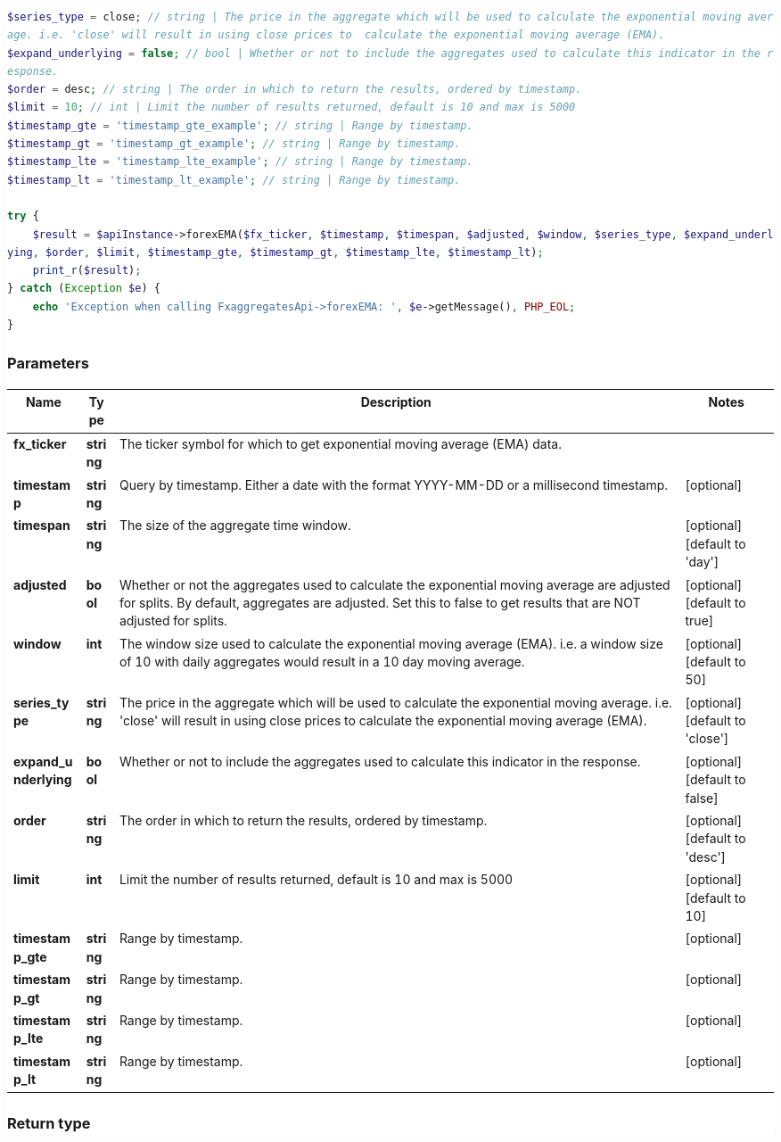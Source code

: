 ```php
$series_type = close; // string | The price in the aggregate which will be used to calculate the exponential moving average. i.e. 'close' will result in using close prices to  calculate the exponential moving average (EMA).
$expand_underlying = false; // bool | Whether or not to include the aggregates used to calculate this indicator in the response.
$order = desc; // string | The order in which to return the results, ordered by timestamp.
$limit = 10; // int | Limit the number of results returned, default is 10 and max is 5000
$timestamp_gte = 'timestamp_gte_example'; // string | Range by timestamp.
$timestamp_gt = 'timestamp_gt_example'; // string | Range by timestamp.
$timestamp_lte = 'timestamp_lte_example'; // string | Range by timestamp.
$timestamp_lt = 'timestamp_lt_example'; // string | Range by timestamp.

try {
    $result = $apiInstance->forexEMA($fx_ticker, $timestamp, $timespan, $adjusted, $window, $series_type, $expand_underlying, $order, $limit, $timestamp_gte, $timestamp_gt, $timestamp_lte, $timestamp_lt);
    print_r($result);
} catch (Exception $e) {
    echo 'Exception when calling FxaggregatesApi->forexEMA: ', $e->getMessage(), PHP_EOL;
}
```

### Parameters

| Name | Type | Description  | Notes |
| ------------- | ------------- | ------------- | ------------- |
| **fx_ticker** | **string**| The ticker symbol for which to get exponential moving average (EMA) data. | |
| **timestamp** | **string**| Query by timestamp. Either a date with the format YYYY-MM-DD or a millisecond timestamp. | [optional] |
| **timespan** | **string**| The size of the aggregate time window. | [optional] [default to &#39;day&#39;] |
| **adjusted** | **bool**| Whether or not the aggregates used to calculate the exponential moving average are adjusted for splits. By default, aggregates are adjusted. Set this to false to get results that are NOT adjusted for splits. | [optional] [default to true] |
| **window** | **int**| The window size used to calculate the exponential moving average (EMA). i.e. a window size of 10 with daily aggregates would result in a 10 day moving average. | [optional] [default to 50] |
| **series_type** | **string**| The price in the aggregate which will be used to calculate the exponential moving average. i.e. &#39;close&#39; will result in using close prices to  calculate the exponential moving average (EMA). | [optional] [default to &#39;close&#39;] |
| **expand_underlying** | **bool**| Whether or not to include the aggregates used to calculate this indicator in the response. | [optional] [default to false] |
| **order** | **string**| The order in which to return the results, ordered by timestamp. | [optional] [default to &#39;desc&#39;] |
| **limit** | **int**| Limit the number of results returned, default is 10 and max is 5000 | [optional] [default to 10] |
| **timestamp_gte** | **string**| Range by timestamp. | [optional] |
| **timestamp_gt** | **string**| Range by timestamp. | [optional] |
| **timestamp_lte** | **string**| Range by timestamp. | [optional] |
| **timestamp_lt** | **string**| Range by timestamp. | [optional] |

### Return type
